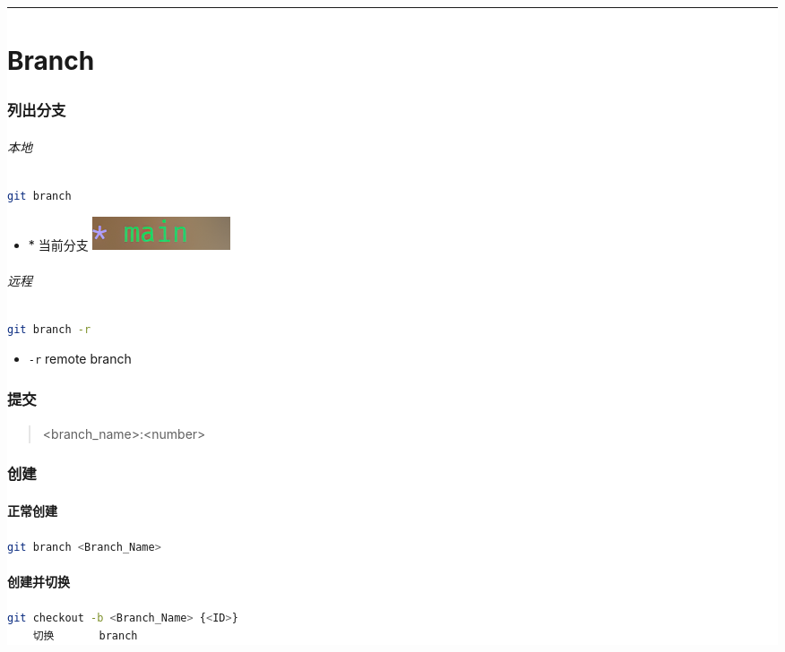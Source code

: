 

****





# Branch



### 列出分支



###### 本地

```bash
git branch
```

- \*  当前分支	 <img src="./images/Clip_2024-09-07_14-18-46.png" alt="Clip_2024-09-07_14-18-46" style="zoom:50%;" />



###### 远程

```bash
git branch -r
```

- `-r`	remote branch



### 提交

> <branch_name>:\<number>



### 创建

#### 正常创建

```bash
git branch <Branch_Name>
```



#### 创建并切换

```bash
git checkout -b <Branch_Name> {<ID>}
	切换		 branch
```
